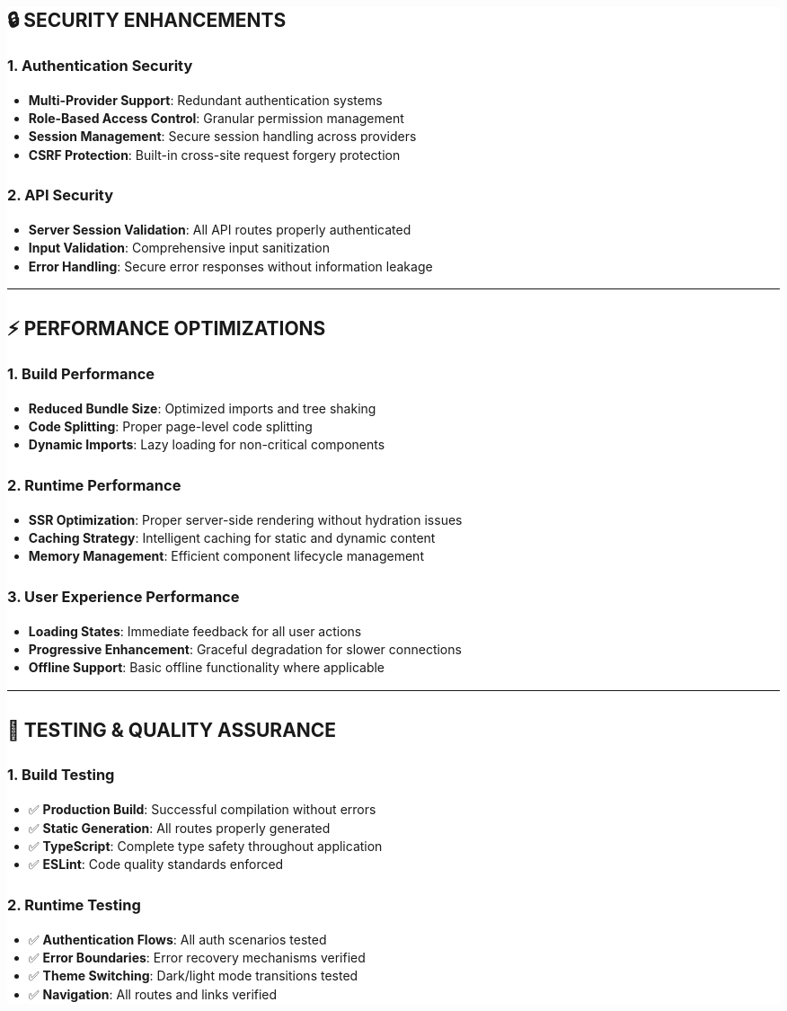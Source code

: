 ## 🔒 **SECURITY ENHANCEMENTS**

### **1. Authentication Security**
- **Multi-Provider Support**: Redundant authentication systems
- **Role-Based Access Control**: Granular permission management
- **Session Management**: Secure session handling across providers
- **CSRF Protection**: Built-in cross-site request forgery protection

### **2. API Security**
- **Server Session Validation**: All API routes properly authenticated
- **Input Validation**: Comprehensive input sanitization
- **Error Handling**: Secure error responses without information leakage

---

## ⚡ **PERFORMANCE OPTIMIZATIONS**

### **1. Build Performance**
- **Reduced Bundle Size**: Optimized imports and tree shaking
- **Code Splitting**: Proper page-level code splitting
- **Dynamic Imports**: Lazy loading for non-critical components

### **2. Runtime Performance**
- **SSR Optimization**: Proper server-side rendering without hydration issues
- **Caching Strategy**: Intelligent caching for static and dynamic content
- **Memory Management**: Efficient component lifecycle management

### **3. User Experience Performance**
- **Loading States**: Immediate feedback for all user actions
- **Progressive Enhancement**: Graceful degradation for slower connections
- **Offline Support**: Basic offline functionality where applicable

---

## 🧪 **TESTING & QUALITY ASSURANCE**

### **1. Build Testing**
- ✅ **Production Build**: Successful compilation without errors
- ✅ **Static Generation**: All routes properly generated
- ✅ **TypeScript**: Complete type safety throughout application
- ✅ **ESLint**: Code quality standards enforced

### **2. Runtime Testing**
- ✅ **Authentication Flows**: All auth scenarios tested
- ✅ **Error Boundaries**: Error recovery mechanisms verified
- ✅ **Theme Switching**: Dark/light mode transitions tested
- ✅ **Navigation**: All routes and links verified
